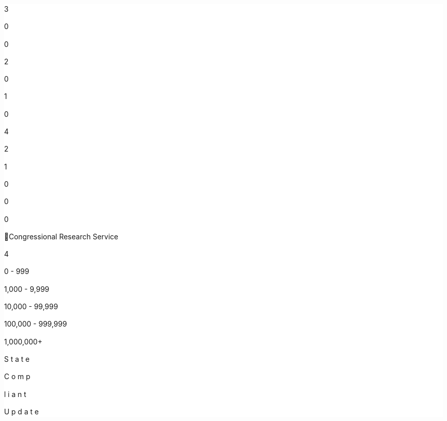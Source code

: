 3

0

0

2

0

1

0

4

2

1

0

0

0

Congressional Research Service

4

0 - 999

1,000 - 9,999

10,000 - 99,999

100,000 - 999,999

1,000,000+

S
t
a
t
e

C
o
m
p

l
i
a
n
t

U
p
d
a
t
e
